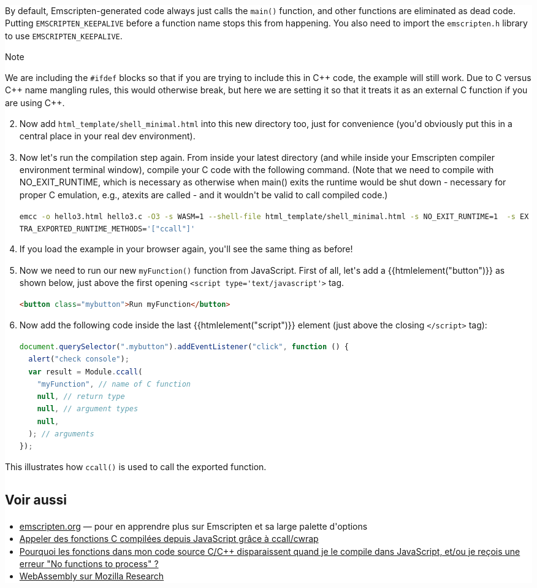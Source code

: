    By default, Emscripten-generated code always just calls the `main()` function, and other functions are eliminated as dead code. Putting `EMSCRIPTEN_KEEPALIVE` before a function name stops this from happening. You also need to import the `emscripten.h` library to use `EMSCRIPTEN_KEEPALIVE`.

   > [!NOTE]
   > We are including the `#ifdef` blocks so that if you are trying to include this in C++ code, the example will still work. Due to C versus C++ name mangling rules, this would otherwise break, but here we are setting it so that it treats it as an external C function if you are using C++.

2. Now add `html_template/shell_minimal.html` into this new directory too, just for convenience (you'd obviously put this in a central place in your real dev environment).
3. Now let's run the compilation step again. From inside your latest directory (and while inside your Emscripten compiler environment terminal window), compile your C code with the following command. (Note that we need to compile with NO_EXIT_RUNTIME, which is necessary as otherwise when main() exits the runtime would be shut down - necessary for proper C emulation, e.g., atexits are called - and it wouldn't be valid to call compiled code.)

   ```bash
   emcc -o hello3.html hello3.c -O3 -s WASM=1 --shell-file html_template/shell_minimal.html -s NO_EXIT_RUNTIME=1  -s EXTRA_EXPORTED_RUNTIME_METHODS='["ccall"]'
   ```

4. If you load the example in your browser again, you'll see the same thing as before!
5. Now we need to run our new `myFunction()` function from JavaScript. First of all, let's add a {{htmlelement("button")}} as shown below, just above the first opening `<script type='text/javascript'>` tag.

   ```html
   <button class="mybutton">Run myFunction</button>
   ```

6. Now add the following code inside the last {{htmlelement("script")}} element (just above the closing `</script>` tag):

   ```js
   document.querySelector(".mybutton").addEventListener("click", function () {
     alert("check console");
     var result = Module.ccall(
       "myFunction", // name of C function
       null, // return type
       null, // argument types
       null,
     ); // arguments
   });
   ```

This illustrates how `ccall()` is used to call the exported function.

## Voir aussi

- [emscripten.org](http://emscripten.org/) — pour en apprendre plus sur Emscripten et sa large palette d'options
- [Appeler des fonctions C compilées depuis JavaScript grâce à ccall/cwrap](https://kripken.github.io/emscripten-site/docs/porting/connecting_cpp_and_javascript/Interacting-with-code.html#calling-compiled-c-functions-from-javascript-using-ccall-cwrap)
- [Pourquoi les fonctions dans mon code source C/C++ disparaissent quand je le compile dans JavaScript, et/ou je reçois une erreur "No functions to process" ?](https://kripken.github.io/emscripten-site/docs/getting_started/FAQ.html#why-do-functions-in-my-c-c-source-code-vanish-when-i-compile-to-javascript-and-or-i-get-no-functions-to-process)
- [WebAssembly sur Mozilla Research](https://research.mozilla.org/webassembly/)

